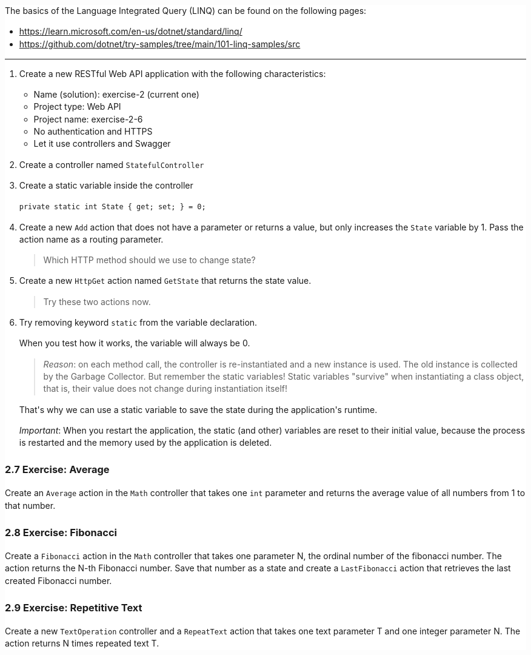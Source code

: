 The basics of the Language Integrated Query (LINQ) can be found on the following pages:

- https://learn.microsoft.com/en-us/dotnet/standard/linq/
- https://github.com/dotnet/try-samples/tree/main/101-linq-samples/src

---

1. Create a new RESTful Web API application with the following characteristics:

    - Name (solution): exercise-2 (current one)
    - Project type: Web API
    - Project name: exercise-2-6
    - No authentication and HTTPS
    - Let it use controllers and Swagger

2. Create a controller named `StatefulController`

3. Create a static variable inside the controller

    `private static int State { get; set; } = 0;`

4. Create a new `Add` action that does not have a parameter or returns a value, but only increases the `State` variable by 1. Pass the action name as a routing parameter.

    > Which HTTP method should we use to change state?

5. Create a new `HttpGet` action named `GetState` that returns the state value.

    > Try these two actions now.

5. Try removing keyword `static` from the variable declaration.

    When you test how it works, the variable will always be 0.

    > _Reason_: on each method call, the controller is re-instantiated and a new instance is used. The old instance is collected by the Garbage Collector. But remember the static variables! Static variables "survive" when instantiating a class object, that is, their value does not change during instantiation itself!

    That's why we can use a static variable to save the state during the application's runtime.

    _Important_: When you restart the application, the static (and other) variables are reset to their initial value, because the process is restarted and the memory used by the application is deleted.

### 2.7 Exercise: Average

Create an `Average` action in the `Math` controller that takes one `int` parameter and returns the average value of all numbers from 1 to that number.

### 2.8 Exercise: Fibonacci

Create a `Fibonacci` action in the `Math` controller that takes one parameter N, the ordinal number of the fibonacci number. The action returns the N-th Fibonacci number. Save that number as a state and create a `LastFibonacci` action that retrieves the last created Fibonacci number.

### 2.9 Exercise: Repetitive Text

Create a new `TextOperation` controller and a `RepeatText` action that takes one text parameter T and one integer parameter N. The action returns N times repeated text T.
